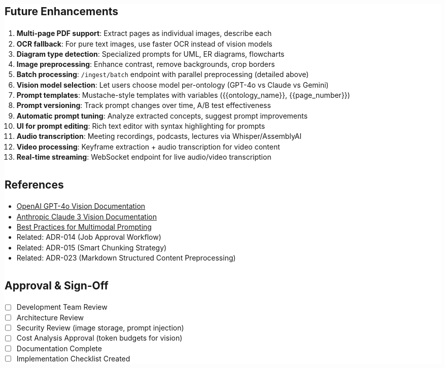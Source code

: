 ## Future Enhancements

1. **Multi-page PDF support**: Extract pages as individual images, describe each
2. **OCR fallback**: For pure text images, use faster OCR instead of vision models
3. **Diagram type detection**: Specialized prompts for UML, ER diagrams, flowcharts
4. **Image preprocessing**: Enhance contrast, remove backgrounds, crop borders
5. **Batch processing**: `/ingest/batch` endpoint with parallel preprocessing (detailed above)
6. **Vision model selection**: Let users choose model per-ontology (GPT-4o vs Claude vs Gemini)
7. **Prompt templates**: Mustache-style templates with variables ({{ontology_name}}, {{page_number}})
8. **Prompt versioning**: Track prompt changes over time, A/B test effectiveness
9. **Automatic prompt tuning**: Analyze extracted concepts, suggest prompt improvements
10. **UI for prompt editing**: Rich text editor with syntax highlighting for prompts
11. **Audio transcription**: Meeting recordings, podcasts, lectures via Whisper/AssemblyAI
12. **Video processing**: Keyframe extraction + audio transcription for video content
13. **Real-time streaming**: WebSocket endpoint for live audio/video transcription

## References

- [OpenAI GPT-4o Vision Documentation](https://platform.openai.com/docs/guides/vision)
- [Anthropic Claude 3 Vision Documentation](https://docs.anthropic.com/claude/docs/vision)
- [Best Practices for Multimodal Prompting](https://www.promptingguide.ai/applications/vision)
- Related: ADR-014 (Job Approval Workflow)
- Related: ADR-015 (Smart Chunking Strategy)
- Related: ADR-023 (Markdown Structured Content Preprocessing)

## Approval & Sign-Off

- [ ] Development Team Review
- [ ] Architecture Review
- [ ] Security Review (image storage, prompt injection)
- [ ] Cost Analysis Approval (token budgets for vision)
- [ ] Documentation Complete
- [ ] Implementation Checklist Created
